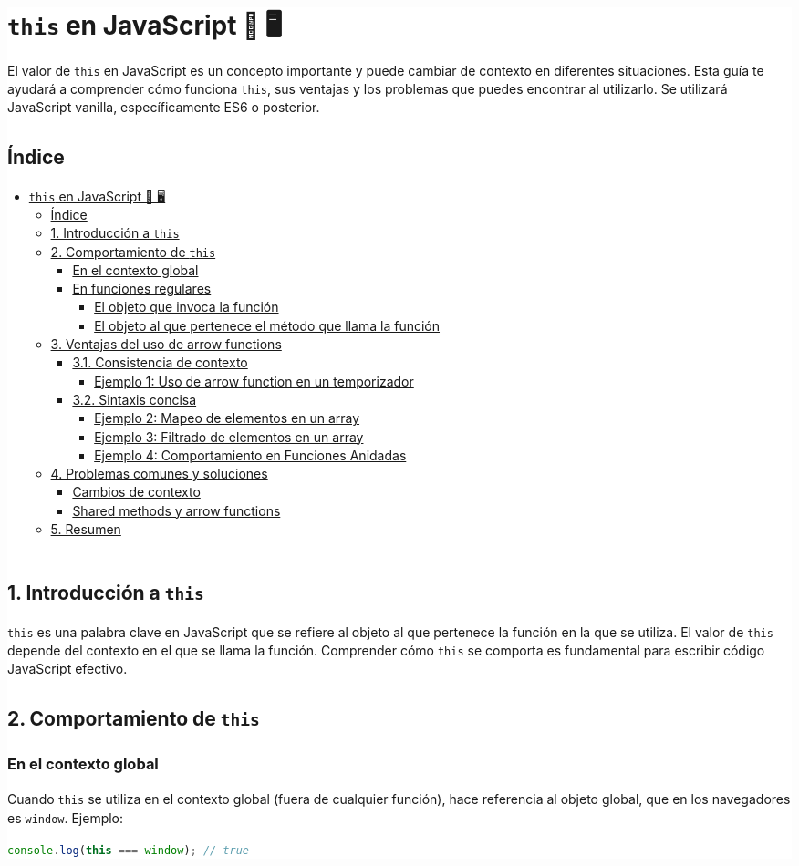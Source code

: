# `this` en JavaScript 📝 🖥️

El valor de `this` en JavaScript es un concepto importante y puede cambiar de contexto en diferentes situaciones. Esta guía te ayudará a comprender cómo funciona `this`, sus ventajas y los problemas que puedes encontrar al utilizarlo. Se utilizará JavaScript vanilla, específicamente ES6 o posterior.

## Índice

- [`this` en JavaScript 📝 🖥️](#this-en-javascript--️)
  - [Índice](#índice)
  - [1. Introducción a `this`](#1-introducción-a-this)
  - [2. Comportamiento de `this`](#2-comportamiento-de-this)
    - [En el contexto global](#en-el-contexto-global)
    - [En funciones regulares](#en-funciones-regulares)
      - [El objeto que invoca la función](#el-objeto-que-invoca-la-función)
      - [El objeto al que pertenece el método que llama la función](#el-objeto-al-que-pertenece-el-método-que-llama-la-función)
  - [3. Ventajas del uso de arrow functions](#3-ventajas-del-uso-de-arrow-functions)
    - [3.1. Consistencia de contexto](#31-consistencia-de-contexto)
      - [Ejemplo 1: Uso de arrow function en un temporizador](#ejemplo-1-uso-de-arrow-function-en-un-temporizador)
    - [3.2. Sintaxis concisa](#32-sintaxis-concisa)
      - [Ejemplo 2: Mapeo de elementos en un array](#ejemplo-2-mapeo-de-elementos-en-un-array)
      - [Ejemplo 3: Filtrado de elementos en un array](#ejemplo-3-filtrado-de-elementos-en-un-array)
      - [Ejemplo 4: Comportamiento en Funciones Anidadas](#ejemplo-4-comportamiento-en-funciones-anidadas)
  - [4. Problemas comunes y soluciones](#4-problemas-comunes-y-soluciones)
    - [Cambios de contexto](#cambios-de-contexto)
    - [Shared methods y arrow functions](#shared-methods-y-arrow-functions)
  - [5. Resumen](#5-resumen)

---

## 1. Introducción a `this`

`this` es una palabra clave en JavaScript que se refiere al objeto al que pertenece la función en la que se utiliza. El valor de `this` depende del contexto en el que se llama la función. Comprender cómo `this` se comporta es fundamental para escribir código JavaScript efectivo.

## 2. Comportamiento de `this`

### En el contexto global

Cuando `this` se utiliza en el contexto global (fuera de cualquier función), hace referencia al objeto global, que en los navegadores es `window`. Ejemplo:

```javascript
console.log(this === window); // true
```
